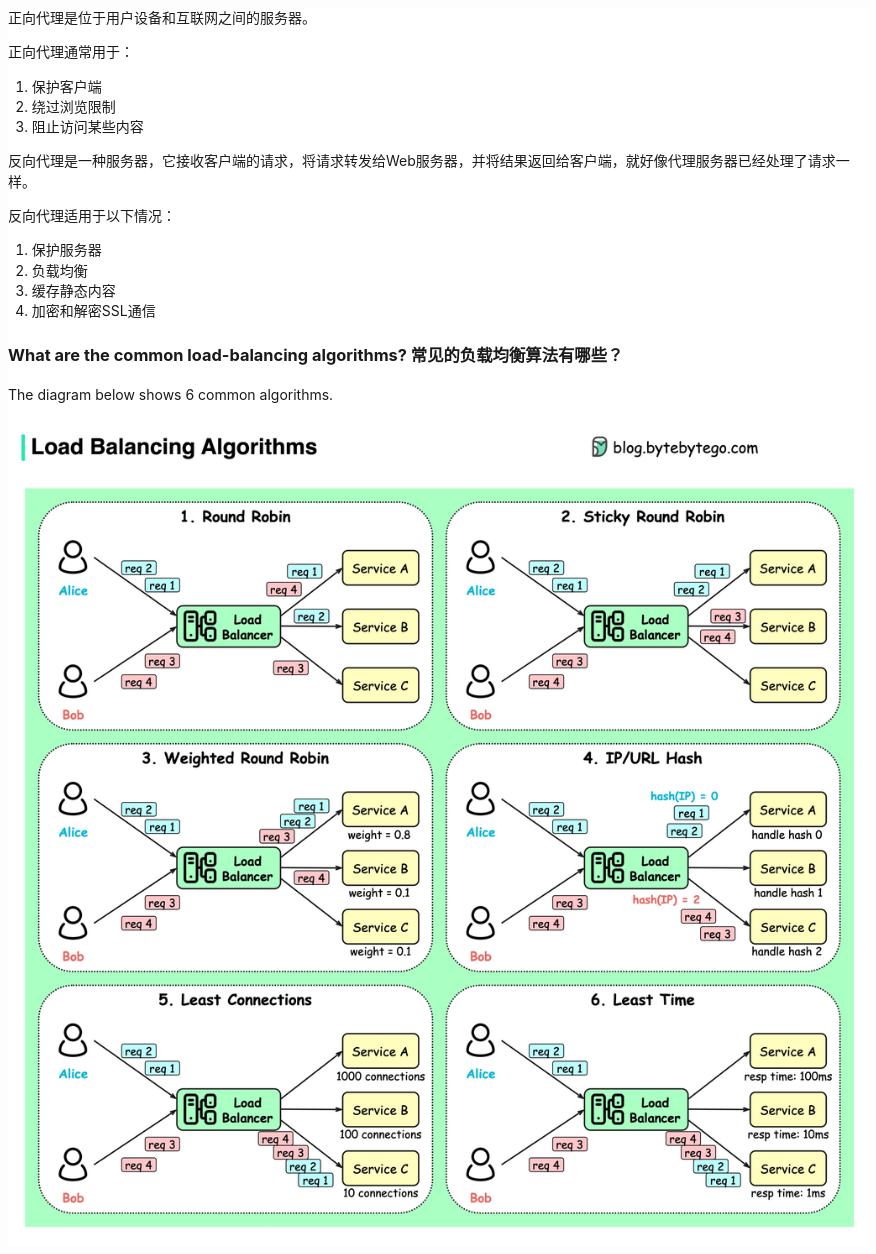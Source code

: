 正向代理是位于用户设备和互联网之间的服务器。

正向代理通常用于：

1. 保护客户端
2. 绕过浏览限制
3. 阻止访问某些内容

反向代理是一种服务器，它接收客户端的请求，将请求转发给Web服务器，并将结果返回给客户端，就好像代理服务器已经处理了请求一样。

反向代理适用于以下情况：

1. 保护服务器
2. 负载均衡
3. 缓存静态内容
4. 加密和解密SSL通信

### What are the common load-balancing algorithms? 常见的负载均衡算法有哪些？

The diagram below shows 6 common algorithms.

<p>
  <img src="images/lb-algorithms.jpg" />
</p>
